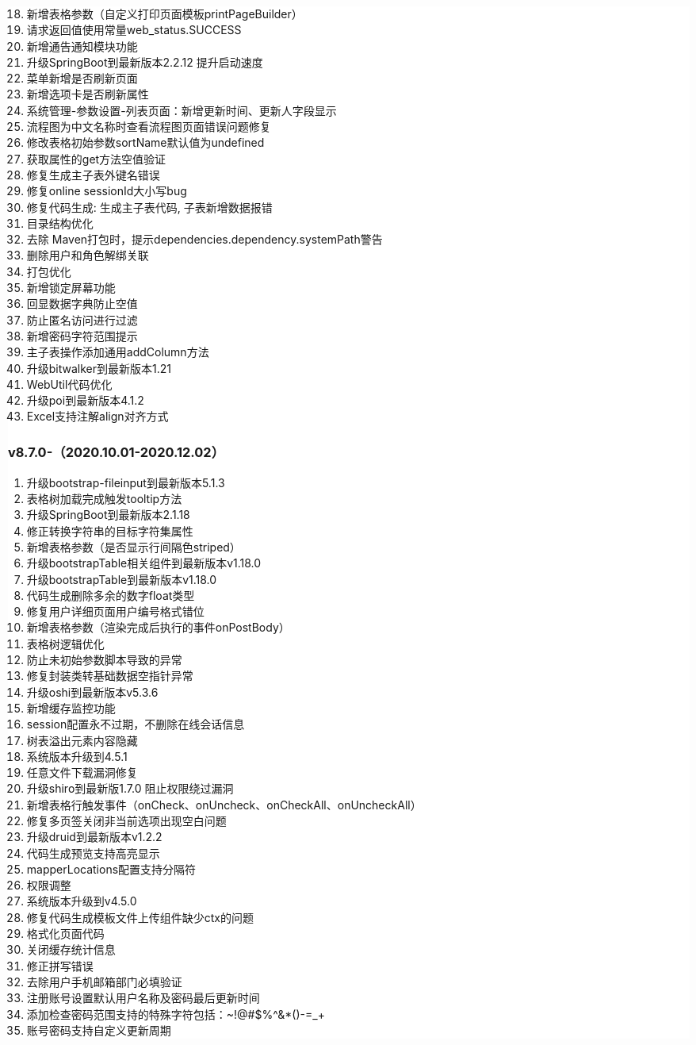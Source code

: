18. 新增表格参数（自定义打印页面模板printPageBuilder）
19. 请求返回值使用常量web_status.SUCCESS
20. 新增通告通知模块功能
21. 升级SpringBoot到最新版本2.2.12 提升启动速度
22. 菜单新增是否刷新页面
23. 新增选项卡是否刷新属性
24. 系统管理-参数设置-列表页面：新增更新时间、更新人字段显示
25. 流程图为中文名称时查看流程图页面错误问题修复
26. 修改表格初始参数sortName默认值为undefined
27. 获取属性的get方法空值验证
28. 修复生成主子表外键名错误
29. 修复online sessionId大小写bug
30. 修复代码生成: 生成主子表代码, 子表新增数据报错
31. 目录结构优化
32. 去除 Maven打包时，提示dependencies.dependency.systemPath警告
33. 删除用户和角色解绑关联
34. 打包优化
35. 新增锁定屏幕功能
36. 回显数据字典防止空值
37. 防止匿名访问进行过滤
38. 新增密码字符范围提示
39. 主子表操作添加通用addColumn方法
40. 升级bitwalker到最新版本1.21
41. WebUtil代码优化
42. 升级poi到最新版本4.1.2
43. Excel支持注解align对齐方式

### v8.7.0-（2020.10.01-2020.12.02）
1. 升级bootstrap-fileinput到最新版本5.1.3
2. 表格树加载完成触发tooltip方法
3. 升级SpringBoot到最新版本2.1.18
4. 修正转换字符串的目标字符集属性
5. 新增表格参数（是否显示行间隔色striped）
6. 升级bootstrapTable相关组件到最新版本v1.18.0
7. 升级bootstrapTable到最新版本v1.18.0
8. 代码生成删除多余的数字float类型
9. 修复用户详细页面用户编号格式错位
10. 新增表格参数（渲染完成后执行的事件onPostBody）
11. 表格树逻辑优化
12. 防止未初始参数脚本导致的异常
13. 修复封装类转基础数据空指针异常
14. 升级oshi到最新版本v5.3.6
15. 新增缓存监控功能
16. session配置永不过期，不删除在线会话信息
17. 树表溢出元素内容隐藏
18. 系统版本升级到4.5.1
19. 任意文件下载漏洞修复
20. 升级shiro到最新版1.7.0 阻止权限绕过漏洞
21. 新增表格行触发事件（onCheck、onUncheck、onCheckAll、onUncheckAll）
22. 修复多页签关闭非当前选项出现空白问题
23. 升级druid到最新版本v1.2.2
24. 代码生成预览支持高亮显示
25. mapperLocations配置支持分隔符
26. 权限调整
27. 系统版本升级到v4.5.0
28. 修复代码生成模板文件上传组件缺少ctx的问题
29. 格式化页面代码
30. 关闭缓存统计信息
31. 修正拼写错误
32. 去除用户手机邮箱部门必填验证
33. 注册账号设置默认用户名称及密码最后更新时间
34. 添加检查密码范围支持的特殊字符包括：~!@#$%^&*()-=_+
35. 账号密码支持自定义更新周期